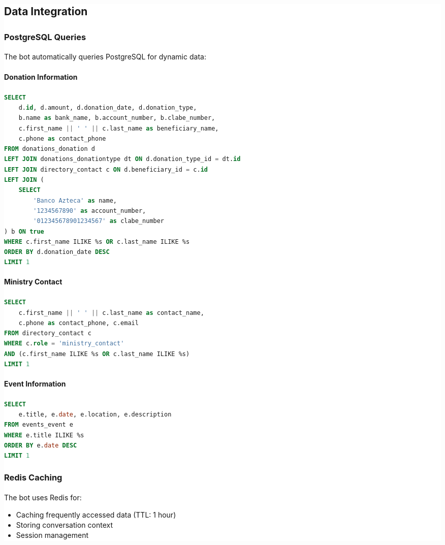 ## Data Integration

### PostgreSQL Queries

The bot automatically queries PostgreSQL for dynamic data:

#### Donation Information
```sql
SELECT 
    d.id, d.amount, d.donation_date, d.donation_type,
    b.name as bank_name, b.account_number, b.clabe_number,
    c.first_name || ' ' || c.last_name as beneficiary_name,
    c.phone as contact_phone
FROM donations_donation d
LEFT JOIN donations_donationtype dt ON d.donation_type_id = dt.id
LEFT JOIN directory_contact c ON d.beneficiary_id = c.id
LEFT JOIN (
    SELECT 
        'Banco Azteca' as name,
        '1234567890' as account_number,
        '012345678901234567' as clabe_number
) b ON true
WHERE c.first_name ILIKE %s OR c.last_name ILIKE %s
ORDER BY d.donation_date DESC
LIMIT 1
```

#### Ministry Contact
```sql
SELECT 
    c.first_name || ' ' || c.last_name as contact_name,
    c.phone as contact_phone, c.email
FROM directory_contact c
WHERE c.role = 'ministry_contact' 
AND (c.first_name ILIKE %s OR c.last_name ILIKE %s)
LIMIT 1
```

#### Event Information
```sql
SELECT 
    e.title, e.date, e.location, e.description
FROM events_event e
WHERE e.title ILIKE %s
ORDER BY e.date DESC
LIMIT 1
```

### Redis Caching

The bot uses Redis for:
- Caching frequently accessed data (TTL: 1 hour)
- Storing conversation context
- Session management
